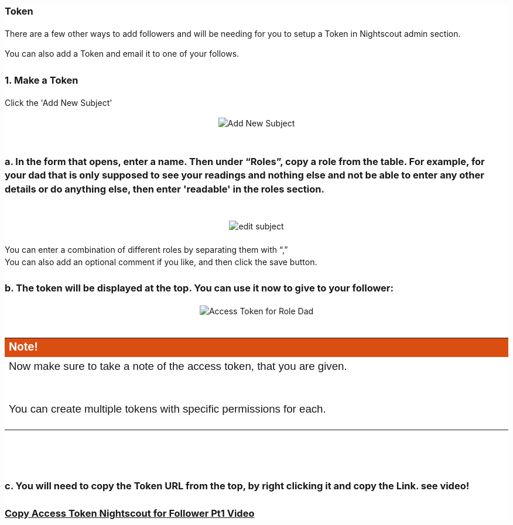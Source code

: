 ### Token

There are a few other ways to add followers and will be needing for you to setup a Token in Nightscout admin section. <br>

You can also add a Token and email it to one of your follows.<br>

### 1. **Make a Token**<br>
Click the 'Add New Subject' 

<center><img width="auto" height="auto" border="0" align="center"  src="/my-project/img/Nightscout/Google Cloud/nightscout Add New Subject.jpg" title=" Add New Subject"/></a></center><br>

### a. In the form that opens, enter a name. Then under “Roles”, copy a role from the table. For example, for your dad that is only supposed to see your readings and nothing else and not be able to enter any other details or do anything else, then enter 'readable' in the roles section. <br><br>
<center><img width="auto" height="auto" border="0" align="center"  src="/my-project/img/Nightscout/Google Cloud/rolls blank edit subject.jpg" title=" edit subject"/></center><br>
You can enter a combination of different roles by separating them with “,”<br>
You can also add an optional comment if you like, and then click the save button.<br>


### b. The token will be displayed at the top. You can use it now to give to your follower:<br>
<center><img width="auto" height="auto" border="0" align="center"  src="/my-project/img/Nightscout/Google Cloud/access token for role.jpg" title=" Access Token for Role Dad"/></center><br>

<table width="1166" Height="185 border="1" style="border-color: #000000; background-color: #ffffff;" cellpadding="1" cellspacing="1" height="98">
<tbody>
<tr style="height: 16px;">
<td style="width: 1158px; border-color: #000000; background-color: #db4e12;" fff=""><span style="font-size: 14pt;"><strong><span style="color: #ffffff;">Note!</span></strong></span></td>
</tr>
<tr style="height: 56.4063px;">
<td style="width: 1158px; border-color: #000000;"><span style="font-family: tahoma, arial, helvetica, sans-serif; font-size: 14pt;">Now make sure to take a note of the access token, that you are given.<br><br>

You can create multiple tokens with specific permissions for each.<br></span></td>
</tr>
</tbody>
</table><br>

### c. You will need to copy the Token URL from the top, by right clicking it and copy the Link. see video!<br>

### <a href=" https://youtu.be/-Y0ow7IDlKY" target="_blank" title="First create a user account by going to">Copy Access Token Nightscout for Follower Pt1 Video</a>
